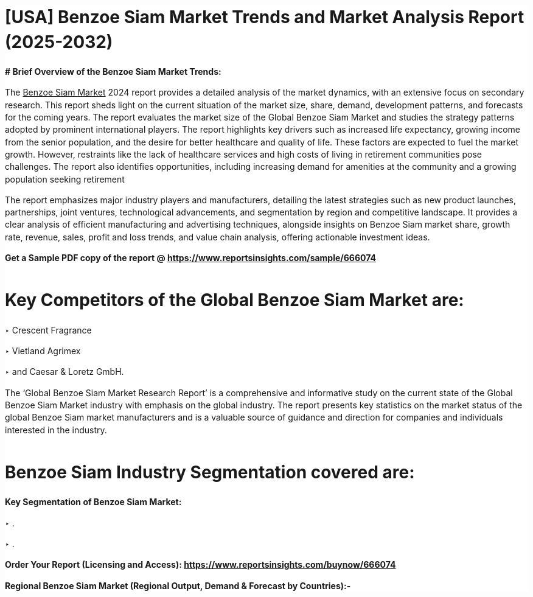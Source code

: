 # [USA] Benzoe Siam Market Trends and Market Analysis Report (2025-2032)

<strong># Brief Overview of the Benzoe Siam Market Trends:</strong>

The <a href=https://www.reportsinsights.com/sample/666074>Benzoe Siam Market</a> 2024 report provides a detailed analysis of the market dynamics, with an extensive focus on secondary research. This report sheds light on the current situation of the market size, share, demand, development patterns, and forecasts for the coming years. The report evaluates the market size of the Global Benzoe Siam Market and studies the strategy patterns adopted by prominent international players. The report highlights key drivers such as increased life expectancy, growing income from the senior population, and the desire for better healthcare and quality of life. These factors are expected to fuel the market growth. However, restraints like the lack of healthcare services and high costs of living in retirement communities pose challenges. The report also identifies opportunities, including increasing demand for amenities at the community and a growing population seeking retirement

The report emphasizes major industry players and manufacturers, detailing the latest strategies such as new product launches, partnerships, joint ventures, technological advancements, and segmentation by region and competitive landscape. It provides a clear analysis of efficient manufacturing and advertising techniques, alongside insights on Benzoe Siam market share, growth rate, revenue, sales, profit and loss trends, and value chain analysis, offering actionable investment ideas.

<strong>Get a Sample PDF copy of the report @ <a href=https://www.reportsinsights.com/sample/666074 style=color:#0000ff;>https://www.reportsinsights.com/sample/666074</a></strong>

# <strong>Key Competitors of the Global Benzoe Siam Market are:</strong>

‣ Crescent Fragrance

‣ Vietland Agrimex

‣ and Caesar & Loretz GmbH.

The ‘Global Benzoe Siam Market Research Report’ is a comprehensive and informative study on the current state of the Global Benzoe Siam Market industry with emphasis on the global industry. The report presents key statistics on the market status of the global Benzoe Siam market manufacturers and is a valuable source of guidance and direction for companies and individuals interested in the industry.

# <strong>Benzoe Siam Industry Segmentation covered are:</strong>

<strong>Key Segmentation of Benzoe Siam Market:</strong> 

‣ .

‣ .

<strong>Order Your Report (Licensing and Access): <a href=https://www.reportsinsights.com/buynow/666074 style=color:#0000ff;>https://www.reportsinsights.com/buynow/666074</a></strong>

<strong>Regional Benzoe Siam Market (Regional Output, Demand &amp; Forecast by Countries):-</strong>
